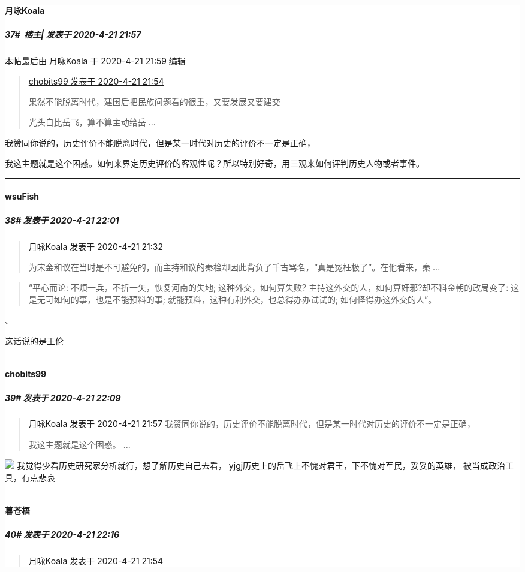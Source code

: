 ####  月咏Koala  
##### 37#         楼主| 发表于 2020-4-21 21:57


 本帖最后由 月咏Koala 于 2020-4-21 21:59 编辑 
<blockquote><a href="httphttps://bbs.saraba1st.com/2b/forum.php?mod=redirect&amp;goto=findpost&amp;pid=47158365&amp;ptid=1925359" target="_blank">chobits99 发表于 2020-4-21 21:54</a>

果然不能脱离时代，建国后把民族问题看的很重，又要发展又要建交


光头自比岳飞，算不算主动给岳 ...</blockquote>
我赞同你说的，历史评价不能脱离时代，但是某一时代对历史的评价不一定是正确，


我这主题就是这个困惑。如何来界定历史评价的客观性呢？所以特别好奇，用三观来如何评判历史人物或者事件。


-----

####  wsuFish  
##### 38#       发表于 2020-4-21 22:01


<blockquote><a href="httphttps://bbs.saraba1st.com/2b/forum.php?mod=redirect&amp;goto=findpost&amp;pid=47158148&amp;ptid=1925359" target="_blank">月咏Koala 发表于 2020-4-21 21:32</a>

为宋金和议在当时是不可避免的，而主持和议的秦桧却因此背负了千古骂名，“真是冤枉极了”。在他看来，秦 ...</blockquote><blockquote>“平心而论: 不烦一兵，不折一矢，恢复河南的失地; 这种外交，如何算失败? 主持这外交的人，如何算奸邪?却不料金朝的政局变了: 这是无可如何的事，也是不能预料的事; 就能预料，这种有利外交，也总得办办试试的; 如何怪得办这外交的人”。</blockquote>、

这话说的是王伦


-----

####  chobits99  
##### 39#       发表于 2020-4-21 22:09


<blockquote><a href="httphttps://bbs.saraba1st.com/2b/forum.php?mod=redirect&amp;goto=findpost&amp;pid=47158388&amp;ptid=1925359" target="_blank">月咏Koala 发表于 2020-4-21 21:57</a>
我赞同你说的，历史评价不能脱离时代，但是某一时代对历史的评价不一定是正确，


我这主题就是这个困惑。 ...</blockquote>
<img src="https://static.saraba1st.com/image/smiley/face2017/018.png" referrerpolicy="no-referrer"> 我觉得少看历史研究家分析就行，想了解历史自己去看，
yjgj历史上的岳飞上不愧对君王，下不愧对军民，妥妥的英雄，
被当成政治工具，有点悲哀


-----

####  暮苍梧  
##### 40#       发表于 2020-4-21 22:16


<blockquote><a href="httphttps://bbs.saraba1st.com/2b/forum.php?mod=redirect&amp;goto=findpost&amp;pid=47158366&amp;ptid=1925359" target="_blank">月咏Koala 发表于 2020-4-21 21:54</a>
